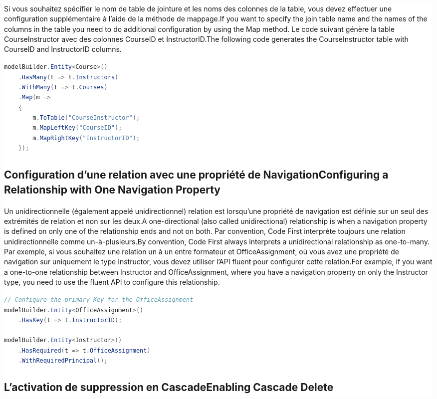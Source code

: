 <span data-ttu-id="7a440-129">Si vous souhaitez spécifier le nom de table de jointure et les noms des colonnes de la table, vous devez effectuer une configuration supplémentaire à l’aide de la méthode de mappage.</span><span class="sxs-lookup"><span data-stu-id="7a440-129">If you want to specify the join table name and the names of the columns in the table you need to do additional configuration by using the Map method.</span></span> <span data-ttu-id="7a440-130">Le code suivant génère la table CourseInstructor avec des colonnes CourseID et InstructorID.</span><span class="sxs-lookup"><span data-stu-id="7a440-130">The following code generates the CourseInstructor table with CourseID and InstructorID columns.</span></span>  

``` csharp
modelBuilder.Entity<Course>()
    .HasMany(t => t.Instructors)
    .WithMany(t => t.Courses)
    .Map(m =>
    {
        m.ToTable("CourseInstructor");
        m.MapLeftKey("CourseID");
        m.MapRightKey("InstructorID");
    });
```  

## <a name="configuring-a-relationship-with-one-navigation-property"></a><span data-ttu-id="7a440-131">Configuration d’une relation avec une propriété de Navigation</span><span class="sxs-lookup"><span data-stu-id="7a440-131">Configuring a Relationship with One Navigation Property</span></span>  

<span data-ttu-id="7a440-132">Un unidirectionnelle (également appelé unidirectionnel) relation est lorsqu’une propriété de navigation est définie sur un seul des extrémités de relation et non sur les deux.</span><span class="sxs-lookup"><span data-stu-id="7a440-132">A one-directional (also called unidirectional) relationship is when a navigation property is defined on only one of the relationship ends and not on both.</span></span> <span data-ttu-id="7a440-133">Par convention, Code First interprète toujours une relation unidirectionnelle comme un-à-plusieurs.</span><span class="sxs-lookup"><span data-stu-id="7a440-133">By convention, Code First always interprets a unidirectional relationship as one-to-many.</span></span> <span data-ttu-id="7a440-134">Par exemple, si vous souhaitez une relation un à un entre formateur et OfficeAssignment, où vous avez une propriété de navigation sur uniquement le type Instructor, vous devez utiliser l’API fluent pour configurer cette relation.</span><span class="sxs-lookup"><span data-stu-id="7a440-134">For example, if you want a one-to-one relationship between Instructor and OfficeAssignment, where you have a navigation property on only the Instructor type, you need to use the fluent API to configure this relationship.</span></span>  

``` csharp
// Configure the primary Key for the OfficeAssignment
modelBuilder.Entity<OfficeAssignment>()
    .HasKey(t => t.InstructorID);

modelBuilder.Entity<Instructor>()
    .HasRequired(t => t.OfficeAssignment)
    .WithRequiredPrincipal();
```  

## <a name="enabling-cascade-delete"></a><span data-ttu-id="7a440-135">L’activation de suppression en Cascade</span><span class="sxs-lookup"><span data-stu-id="7a440-135">Enabling Cascade Delete</span></span>  
